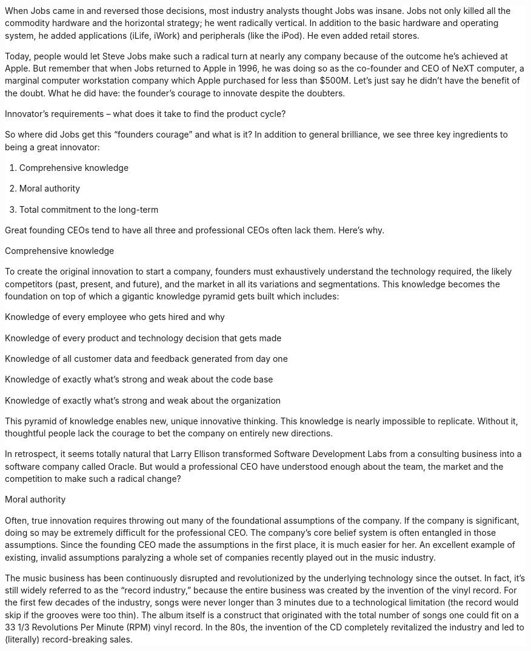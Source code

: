 When Jobs came in and reversed those decisions, most industry analysts thought Jobs was insane. Jobs not only killed all the commodity hardware and the horizontal strategy; he went radically vertical. In addition to the basic hardware and operating system, he added applications (iLife, iWork) and peripherals (like the iPod). He even added retail stores.

Today, people would let Steve Jobs make such a radical turn at nearly any company because of the outcome he’s achieved at Apple. But remember that when Jobs returned to Apple in 1996, he was doing so as the co-founder and CEO of NeXT computer, a marginal computer workstation company which Apple purchased for less than $500M. Let’s just say he didn’t have the benefit of the doubt. What he did have: the founder’s courage to innovate despite the doubters.

Innovator’s requirements – what does it take to find the product cycle?

So where did Jobs get this “founders courage” and what is it? In addition to general brilliance, we see three key ingredients to being a great innovator:

1. Comprehensive knowledge

2. Moral authority

3. Total commitment to the long-term

Great founding CEOs tend to have all three and professional CEOs often lack them. Here’s why.

Comprehensive knowledge

To create the original innovation to start a company, founders must exhaustively understand the technology required, the likely competitors (past, present, and future), and the market in all its variations and segmentations.  This knowledge becomes the foundation on top of which a gigantic knowledge pyramid gets built which includes:

Knowledge of every employee who gets hired and why

Knowledge of every product and technology decision that gets made

Knowledge of all customer data and feedback generated from day one

Knowledge of exactly what’s strong and weak about the code base

Knowledge of exactly what’s strong and weak about the organization

This pyramid of knowledge enables new, unique innovative thinking. This knowledge is nearly impossible to replicate. Without it, thoughtful people lack the courage to bet the company on entirely new directions.

In retrospect, it seems totally natural that Larry Ellison transformed Software Development Labs from a consulting business into a software company called Oracle. But would a professional CEO have understood enough about the team, the market and the competition to make such a radical change?

Moral authority

Often, true innovation requires throwing out many of the foundational assumptions of the company. If the company is significant, doing so may be extremely difficult for the professional CEO. The company’s core belief system is often entangled in those assumptions. Since the founding CEO made the assumptions in the first place, it is much easier for her. An excellent example of existing, invalid assumptions paralyzing a whole set of companies recently played out in the music industry.

The music business has been continuously disrupted and revolutionized by the underlying technology since the outset. In fact, it’s still widely referred to as the “record industry,” because the entire business was created by the invention of the vinyl record. For the first few decades of the industry, songs were never longer than 3 minutes due to a technological limitation (the record would skip if the grooves were too thin). The album itself is a construct that originated with the total number of songs one could fit on a 33 1/3 Revolutions Per Minute (RPM) vinyl record. In the 80s, the invention of the CD completely revitalized the industry and led to (literally) record-breaking sales.
